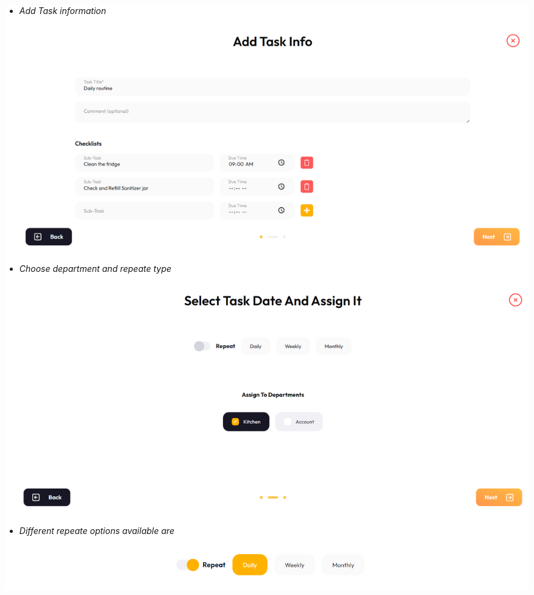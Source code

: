 - _Add Task information_
  ![add task details](/public/snapshots/task/add_task1.png)

- _Choose department and repeate type_
  ![add task nature and department](/public/snapshots/task/add_task2.png)

- _Different repeate options available are_
<center>
<img src="/public/snapshots/task/task_repeat1.png" width="350px"/>